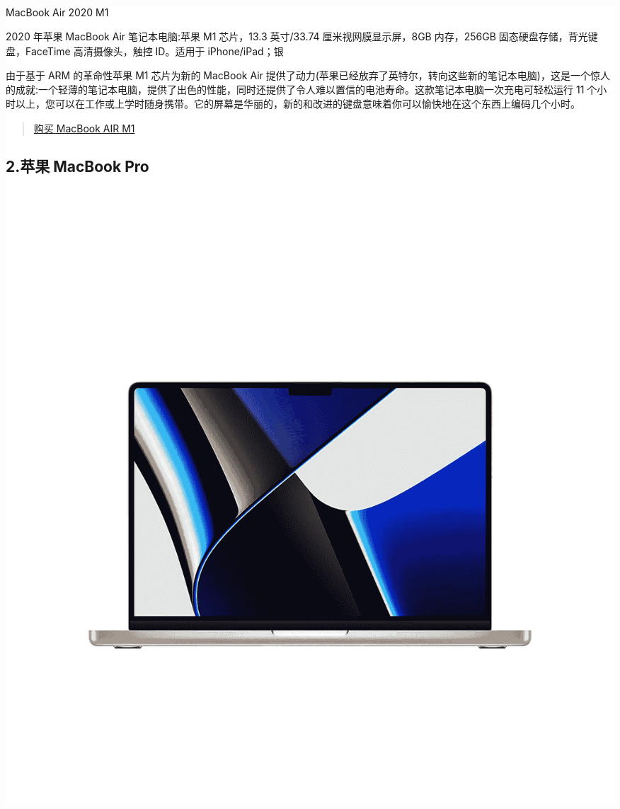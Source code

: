 MacBook Air 2020 M1

2020 年苹果 MacBook Air 笔记本电脑:苹果 M1 芯片，13.3 英寸/33.74 厘米视网膜显示屏，8GB 内存，256GB 固态硬盘存储，背光键盘，FaceTime 高清摄像头，触控 ID。适用于 iPhone/iPad；银

由于基于 ARM 的革命性苹果 M1 芯片为新的 MacBook Air 提供了动力(苹果已经放弃了英特尔，转向这些新的笔记本电脑)，这是一个惊人的成就:一个轻薄的笔记本电脑，提供了出色的性能，同时还提供了令人难以置信的电池寿命。这款笔记本电脑一次充电可轻松运行 11 个小时以上，您可以在工作或上学时随身携带。它的屏幕是华丽的，新的和改进的键盘意味着你可以愉快地在这个东西上编码几个小时。

> [购买 MacBook AIR M1](https://amzn.to/3zkj7LF)

## 2.苹果 MacBook Pro

![](img/9b310b4689a2b6155d23e6c42a1e78d0.png)
